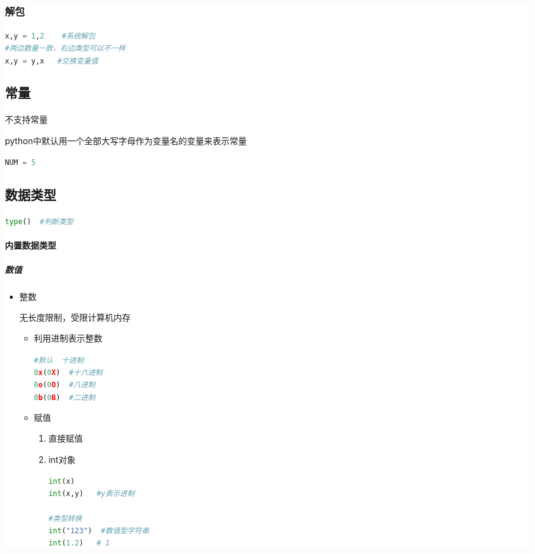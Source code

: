 ### 解包

```python
x,y = 1,2    #系统解包
#两边数量一致，右边类型可以不一样
x,y = y,x   #交换变量值
```



## 常量

不支持常量

python中默认用一个全部大写字母作为变量名的变量来表示常量

```python
NUM = 5
```



## 数据类型

```python
type()  #判断类型
```

#### 内置数据类型

##### 数值

- 整数

  无长度限制，受限计算机内存

  - 利用进制表示整数

    ```python
    #默认  十进制
    0x(0X)  #十六进制
    0o(0O)  #八进制
    0b(0B)  #二进制
    ```

  - 赋值

    1. 直接赋值

    2. int对象

       ```python
       int(x)
       int(x,y)   #y表示进制
       
       #类型转换
       int("123")  #数值型字符串   
       int(1.2)   # 1
       